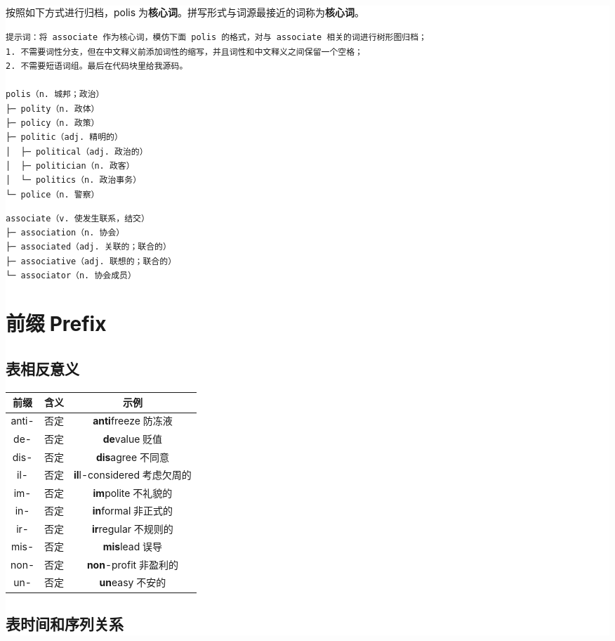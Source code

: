 按照如下方式进行归档，polis 为**核心词**。拼写形式与词源最接近的词称为**核心词**。

```
提示词：将 associate 作为核心词，模仿下面 polis 的格式，对与 associate 相关的词进行树形图归档；
1. 不需要词性分支，但在中文释义前添加词性的缩写，并且词性和中文释义之间保留一个空格；
2. 不需要短语词组。最后在代码块里给我源码。

polis（n. 城邦；政治）
├─ polity（n. 政体）
├─ policy（n. 政策）
├─ politic（adj. 精明的）
│  ├─ political（adj. 政治的）
│  ├─ politician（n. 政客）
│  └─ politics（n. 政治事务）
└─ police（n. 警察）
```

```
associate（v. 使发生联系，结交）
├─ association（n. 协会）
├─ associated（adj. 关联的；联合的）
├─ associative（adj. 联想的；联合的）
└─ associator（n. 协会成员）
```

# 前缀 Prefix

## 表相反意义


|  前缀  | 含义 | 示例  |
| :---: | :---: | :---: |
| anti- | 否定 | **anti**freeze 防冻液 |
| de- | 否定 | **de**value 贬值 |
| dis- | 否定 | **dis**agree 不同意 |
| il- | 否定 | **il**l-considered 考虑欠周的 |
| im- | 否定 | **im**polite 不礼貌的 |
| in- | 否定 | **in**formal 非正式的 |
| ir- | 否定 | **ir**regular 不规则的 |
| mis- | 否定 | **mis**lead 误导 |
| non- | 否定 | **non**-profit 非盈利的 |
| un- | 否定 | **un**easy 不安的 |

## 表时间和序列关系
